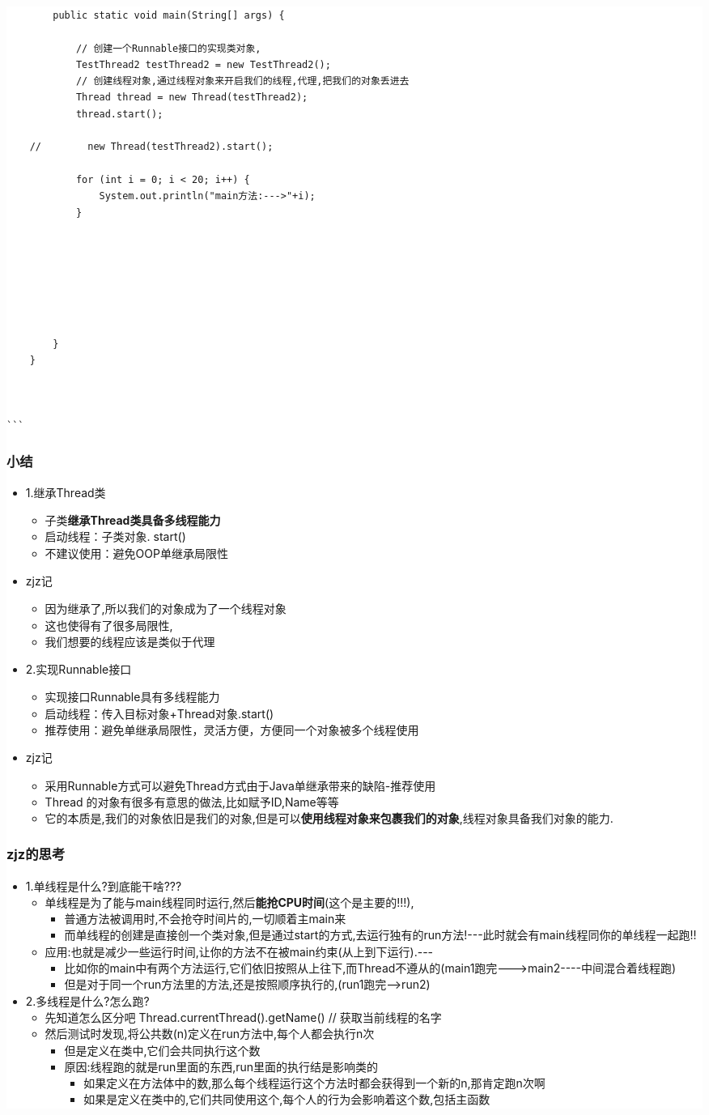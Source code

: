         
            public static void main(String[] args) {
        
                // 创建一个Runnable接口的实现类对象,
                TestThread2 testThread2 = new TestThread2();
                // 创建线程对象,通过线程对象来开启我们的线程,代理,把我们的对象丢进去
                Thread thread = new Thread(testThread2);
                thread.start();
        
        //        new Thread(testThread2).start();
        
                for (int i = 0; i < 20; i++) {
                    System.out.println("main方法:--->"+i);
                }
        
        
        
        
        
        
        
            }
        }
        
    
    
    ```



### 小结
- 1.继承Thread类
  - 子类**继承Thread类具备多线程能力**
  - 启动线程：子类对象. start() 
  - 不建议使用：避免OOP单继承局限性
  
- zjz记
  - 因为继承了,所以我们的对象成为了一个线程对象
  - 这也使得有了很多局限性,
  - 我们想要的线程应该是类似于代理
  
- 2.实现Runnable接口 
  - 实现接口Runnable具有多线程能力 
  - 启动线程：传入目标对象+Thread对象.start() 
  - 推荐使用：避免单继承局限性，灵活方便，方便同一个对象被多个线程使用
- zjz记 
  - 采用Runnable方式可以避免Thread方式由于Java单继承带来的缺陷-推荐使用
  - Thread 的对象有很多有意思的做法,比如赋予ID,Name等等
  - 它的本质是,我们的对象依旧是我们的对象,但是可以**使用线程对象来包裹我们的对象**,线程对象具备我们对象的能力.


### zjz的思考
- 1.单线程是什么?到底能干啥???
  - 单线程是为了能与main线程同时运行,然后**能抢CPU时间**(这个是主要的!!!),
    - 普通方法被调用时,不会抢夺时间片的,一切顺着主main来
    - 而单线程的创建是直接创一个类对象,但是通过start的方式,去运行独有的run方法!---此时就会有main线程同你的单线程一起跑!!
  - 应用:也就是减少一些运行时间,让你的方法不在被main约束(从上到下运行).---
    - 比如你的main中有两个方法运行,它们依旧按照从上往下,而Thread不遵从的(main1跑完--->main2----中间混合着线程跑)
    - 但是对于同一个run方法里的方法,还是按照顺序执行的,(run1跑完-->run2)
- 2.多线程是什么?怎么跑?
  - 先知道怎么区分吧 Thread.currentThread().getName()    // 获取当前线程的名字
  - 然后测试时发现,将公共数(n)定义在run方法中,每个人都会执行n次
    - 但是定义在类中,它们会共同执行这个数
    - 原因:线程跑的就是run里面的东西,run里面的执行结是影响类的
      - 如果定义在方法体中的数,那么每个线程运行这个方法时都会获得到一个新的n,那肯定跑n次啊
      - 如果是定义在类中的,它们共同使用这个,每个人的行为会影响着这个数,包括主函数
  